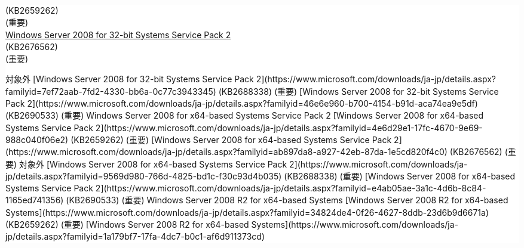 (KB2659262)  
(重要)  
[Windows Server 2008 for 32-bit Systems Service Pack 2](https://www.microsoft.com/downloads/ja-jp/details.aspx?familyid=728a84b9-c1b8-46e2-8365-1b542963508a)  
(KB2676562)  
(重要)
</td>
<td style="border:1px solid black;">
対象外
</td>
<td style="border:1px solid black;">
[Windows Server 2008 for 32-bit Systems Service Pack 2](https://www.microsoft.com/downloads/ja-jp/details.aspx?familyid=7ef72aab-7fd2-4330-bb6a-0c77c3943345)  
(KB2688338)  
(重要)
</td>
<td style="border:1px solid black;">
[Windows Server 2008 for 32-bit Systems Service Pack 2](https://www.microsoft.com/downloads/ja-jp/details.aspx?familyid=46e6e960-b700-4154-b91d-aca74ea9e5df)  
(KB2690533)  
(重要)
</td>
</tr>
<tr class="alternateRow">
<td style="border:1px solid black;">
Windows Server 2008 for x64-based Systems Service Pack 2
</td>
<td style="border:1px solid black;">
[Windows Server 2008 for x64-based Systems Service Pack 2](https://www.microsoft.com/downloads/ja-jp/details.aspx?familyid=4e6d29e1-17fc-4670-9e69-988c040f06e2)  
(KB2659262)  
(重要)  
[Windows Server 2008 for x64-based Systems Service Pack 2](https://www.microsoft.com/downloads/ja-jp/details.aspx?familyid=ab897da8-a927-42eb-87da-1e5cd820f4c0)  
(KB2676562)  
(重要)
</td>
<td style="border:1px solid black;">
対象外
</td>
<td style="border:1px solid black;">
[Windows Server 2008 for x64-based Systems Service Pack 2](https://www.microsoft.com/downloads/ja-jp/details.aspx?familyid=9569d980-766d-4825-bd1c-f30c93d4b035)  
(KB2688338)  
(重要)
</td>
<td style="border:1px solid black;">
[Windows Server 2008 for x64-based Systems Service Pack 2](https://www.microsoft.com/downloads/ja-jp/details.aspx?familyid=e4ab05ae-3a1c-4d6b-8c84-1165ed741356)  
(KB2690533)  
(重要)
</td>
</tr>
<tr>
<td style="border:1px solid black;">
Windows Server 2008 R2 for x64-based Systems
</td>
<td style="border:1px solid black;">
[Windows Server 2008 R2 for x64-based Systems](https://www.microsoft.com/downloads/ja-jp/details.aspx?familyid=34824de4-0f26-4627-8ddb-23d6b9d6671a)  
(KB2659262)  
(重要)  
[Windows Server 2008 R2 for x64-based Systems](https://www.microsoft.com/downloads/ja-jp/details.aspx?familyid=1a179bf7-17fa-4dc7-b0c1-af6d911373cd)  